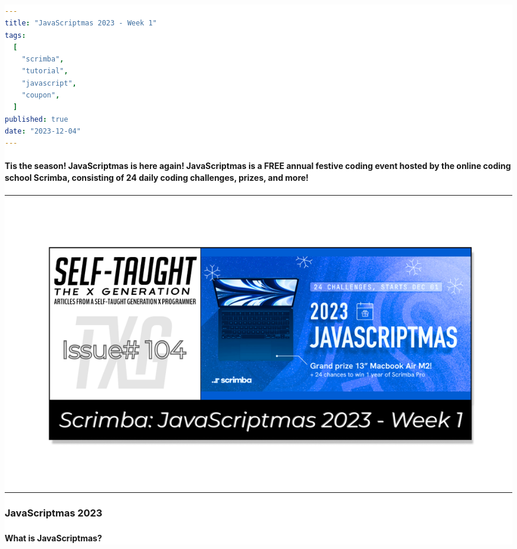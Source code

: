 ```yaml
---
title: "JavaScriptmas 2023 - Week 1"
tags:
  [
    "scrimba",
    "tutorial",
    "javascript",
    "coupon",
  ]
published: true
date: "2023-12-04"
---
```

#### Tis the season! JavaScriptmas is here again! JavaScriptmas is a FREE annual festive coding event hosted by the online coding school Scrimba, consisting of 24 daily coding challenges, prizes, and more!

---

![TN-TXG-104](img/12-04-2023/TN-TXG-104.png)

---

### JavaScriptmas 2023

#### **What is JavaScriptmas?**
